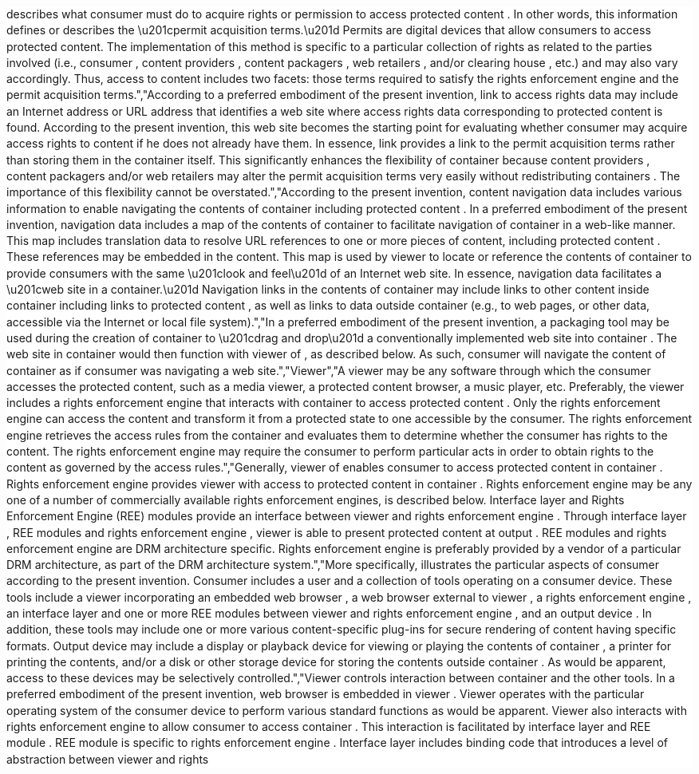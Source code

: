 describes what consumer  must do to acquire rights or permission to access protected content . In other words, this information defines or describes the \u201cpermit acquisition terms.\u201d Permits are digital devices that allow consumers to access protected content. The implementation of this method is specific to a particular collection of rights as related to the parties involved (i.e., consumer , content providers , content packagers , web retailers , and\/or clearing house , etc.) and may also vary accordingly. Thus, access to content includes two facets: those terms required to satisfy the rights enforcement engine  and the permit acquisition terms.","According to a preferred embodiment of the present invention, link to access rights data  may include an Internet address or URL address that identifies a web site where access rights data corresponding to protected content  is found. According to the present invention, this web site becomes the starting point for evaluating whether consumer  may acquire access rights to content  if he does not already have them. In essence, link  provides a link to the permit acquisition terms rather than storing them in the container itself. This significantly enhances the flexibility of container  because content providers , content packagers  and\/or web retailers  may alter the permit acquisition terms very easily without redistributing containers . The importance of this flexibility cannot be overstated.","According to the present invention, content navigation data  includes various information to enable navigating the contents of container  including protected content . In a preferred embodiment of the present invention, navigation data  includes a map of the contents of container  to facilitate navigation of container  in a web-like manner. This map includes translation data to resolve URL references to one or more pieces of content, including protected content . These references may be embedded in the content. This map is used by viewer  to locate or reference the contents of container  to provide consumers  with the same \u201clook and feel\u201d of an Internet web site. In essence, navigation data  facilitates a \u201cweb site in a container.\u201d Navigation links in the contents of container  may include links to other content inside container  including links to protected content , as well as links to data outside container  (e.g., to web pages, or other data, accessible via the Internet  or local file system).","In a preferred embodiment of the present invention, a packaging tool may be used during the creation of container  to \u201cdrag and drop\u201d a conventionally implemented web site into container . The web site in container  would then function with viewer of , as described below. As such, consumer  will navigate the content of container  as if consumer  was navigating a web site.","Viewer","A viewer may be any software through which the consumer accesses the protected content, such as a media viewer, a protected content browser, a music player, etc. Preferably, the viewer includes a rights enforcement engine that interacts with container  to access protected content . Only the rights enforcement engine can access the content and transform it from a protected state to one accessible by the consumer. The rights enforcement engine retrieves the access rules from the container and evaluates them to determine whether the consumer has rights to the content. The rights enforcement engine may require the consumer to perform particular acts in order to obtain rights to the content as governed by the access rules.","Generally, viewer  of  enables consumer  to access protected content  in container . Rights enforcement engine  provides viewer  with access to protected content in container . Rights enforcement engine  may be any one of a number of commercially available rights enforcement engines, is described below. Interface layer  and Rights Enforcement Engine (REE) modules  provide an interface between viewer  and rights enforcement engine . Through interface layer , REE modules  and rights enforcement engine , viewer  is able to present protected content  at output . REE modules  and rights enforcement engine  are DRM architecture specific. Rights enforcement engine  is preferably provided by a vendor of a particular DRM architecture, as part of the DRM architecture system.","More specifically,  illustrates the particular aspects of consumer  according to the present invention. Consumer  includes a user and a collection of tools operating on a consumer device. These tools include a viewer  incorporating an embedded web browser , a web browser  external to viewer , a rights enforcement engine , an interface layer  and one or more REE modules  between viewer  and rights enforcement engine , and an output device . In addition, these tools may include one or more various content-specific plug-ins  for secure rendering of content having specific formats. Output device  may include a display or playback device  for viewing or playing the contents of container , a printer  for printing the contents, and\/or a disk or other storage device for storing the contents outside container . As would be apparent, access to these devices may be selectively controlled.","Viewer  controls interaction between container  and the other tools. In a preferred embodiment of the present invention, web browser  is embedded in viewer . Viewer  operates with the particular operating system of the consumer device to perform various standard functions as would be apparent. Viewer  also interacts with rights enforcement engine  to allow consumer  to access container . This interaction is facilitated by interface layer  and REE module . REE module  is specific to rights enforcement engine . Interface layer  includes binding code that introduces a level of abstraction between viewer  and rights